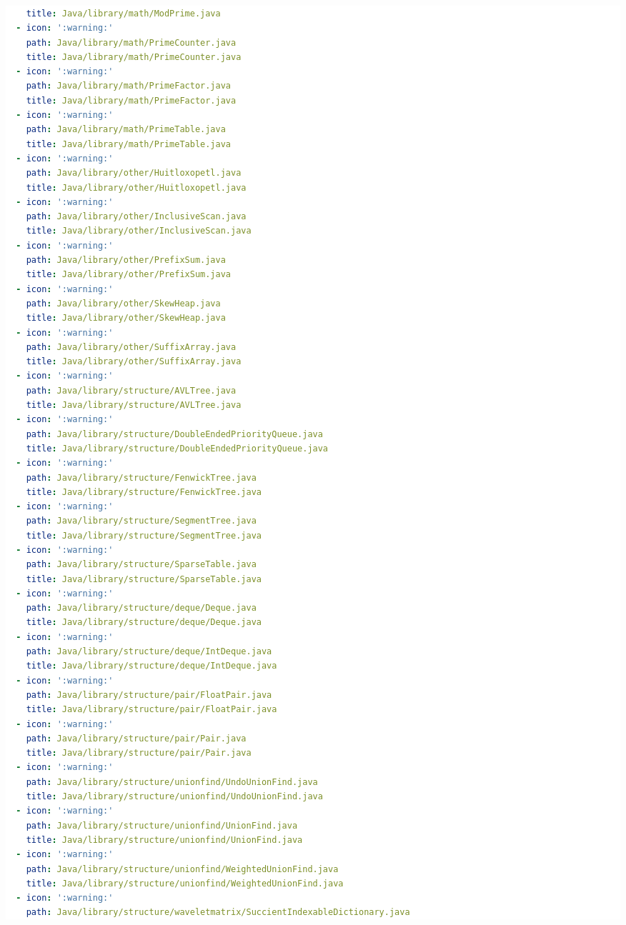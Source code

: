 ```yaml
    title: Java/library/math/ModPrime.java
  - icon: ':warning:'
    path: Java/library/math/PrimeCounter.java
    title: Java/library/math/PrimeCounter.java
  - icon: ':warning:'
    path: Java/library/math/PrimeFactor.java
    title: Java/library/math/PrimeFactor.java
  - icon: ':warning:'
    path: Java/library/math/PrimeTable.java
    title: Java/library/math/PrimeTable.java
  - icon: ':warning:'
    path: Java/library/other/Huitloxopetl.java
    title: Java/library/other/Huitloxopetl.java
  - icon: ':warning:'
    path: Java/library/other/InclusiveScan.java
    title: Java/library/other/InclusiveScan.java
  - icon: ':warning:'
    path: Java/library/other/PrefixSum.java
    title: Java/library/other/PrefixSum.java
  - icon: ':warning:'
    path: Java/library/other/SkewHeap.java
    title: Java/library/other/SkewHeap.java
  - icon: ':warning:'
    path: Java/library/other/SuffixArray.java
    title: Java/library/other/SuffixArray.java
  - icon: ':warning:'
    path: Java/library/structure/AVLTree.java
    title: Java/library/structure/AVLTree.java
  - icon: ':warning:'
    path: Java/library/structure/DoubleEndedPriorityQueue.java
    title: Java/library/structure/DoubleEndedPriorityQueue.java
  - icon: ':warning:'
    path: Java/library/structure/FenwickTree.java
    title: Java/library/structure/FenwickTree.java
  - icon: ':warning:'
    path: Java/library/structure/SegmentTree.java
    title: Java/library/structure/SegmentTree.java
  - icon: ':warning:'
    path: Java/library/structure/SparseTable.java
    title: Java/library/structure/SparseTable.java
  - icon: ':warning:'
    path: Java/library/structure/deque/Deque.java
    title: Java/library/structure/deque/Deque.java
  - icon: ':warning:'
    path: Java/library/structure/deque/IntDeque.java
    title: Java/library/structure/deque/IntDeque.java
  - icon: ':warning:'
    path: Java/library/structure/pair/FloatPair.java
    title: Java/library/structure/pair/FloatPair.java
  - icon: ':warning:'
    path: Java/library/structure/pair/Pair.java
    title: Java/library/structure/pair/Pair.java
  - icon: ':warning:'
    path: Java/library/structure/unionfind/UndoUnionFind.java
    title: Java/library/structure/unionfind/UndoUnionFind.java
  - icon: ':warning:'
    path: Java/library/structure/unionfind/UnionFind.java
    title: Java/library/structure/unionfind/UnionFind.java
  - icon: ':warning:'
    path: Java/library/structure/unionfind/WeightedUnionFind.java
    title: Java/library/structure/unionfind/WeightedUnionFind.java
  - icon: ':warning:'
    path: Java/library/structure/waveletmatrix/SuccientIndexableDictionary.java
```
